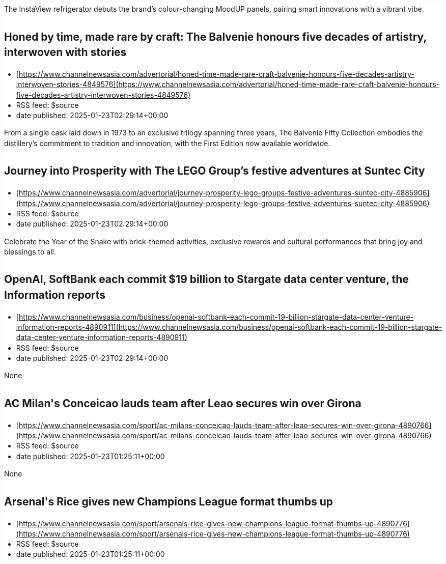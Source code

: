 The InstaView refrigerator debuts the brand’s colour-changing MoodUP panels, pairing smart innovations with a vibrant vibe.

## Honed by time, made rare by craft: The Balvenie honours five decades of artistry, interwoven with stories
 - [https://www.channelnewsasia.com/advertorial/honed-time-made-rare-craft-balvenie-honours-five-decades-artistry-interwoven-stories-4849576](https://www.channelnewsasia.com/advertorial/honed-time-made-rare-craft-balvenie-honours-five-decades-artistry-interwoven-stories-4849576)
 - RSS feed: $source
 - date published: 2025-01-23T02:29:14+00:00

From a single cask laid down in 1973 to an exclusive trilogy spanning three years, The Balvenie Fifty Collection embodies the distillery’s commitment to tradition and innovation, with the First Edition now available worldwide.

## Journey into Prosperity with The LEGO Group’s festive adventures at Suntec City
 - [https://www.channelnewsasia.com/advertorial/journey-prosperity-lego-groups-festive-adventures-suntec-city-4885906](https://www.channelnewsasia.com/advertorial/journey-prosperity-lego-groups-festive-adventures-suntec-city-4885906)
 - RSS feed: $source
 - date published: 2025-01-23T02:29:14+00:00

Celebrate the Year of the Snake with brick-themed activities, exclusive rewards and cultural performances that bring joy and blessings to all.

## OpenAI, SoftBank each commit $19 billion to Stargate data center venture, the Information reports
 - [https://www.channelnewsasia.com/business/openai-softbank-each-commit-19-billion-stargate-data-center-venture-information-reports-4890911](https://www.channelnewsasia.com/business/openai-softbank-each-commit-19-billion-stargate-data-center-venture-information-reports-4890911)
 - RSS feed: $source
 - date published: 2025-01-23T02:29:14+00:00

None

## AC Milan's Conceicao lauds team after Leao secures win over Girona
 - [https://www.channelnewsasia.com/sport/ac-milans-conceicao-lauds-team-after-leao-secures-win-over-girona-4890766](https://www.channelnewsasia.com/sport/ac-milans-conceicao-lauds-team-after-leao-secures-win-over-girona-4890766)
 - RSS feed: $source
 - date published: 2025-01-23T01:25:11+00:00

None

## Arsenal's Rice gives new Champions League format thumbs up
 - [https://www.channelnewsasia.com/sport/arsenals-rice-gives-new-champions-league-format-thumbs-up-4890776](https://www.channelnewsasia.com/sport/arsenals-rice-gives-new-champions-league-format-thumbs-up-4890776)
 - RSS feed: $source
 - date published: 2025-01-23T01:25:11+00:00

